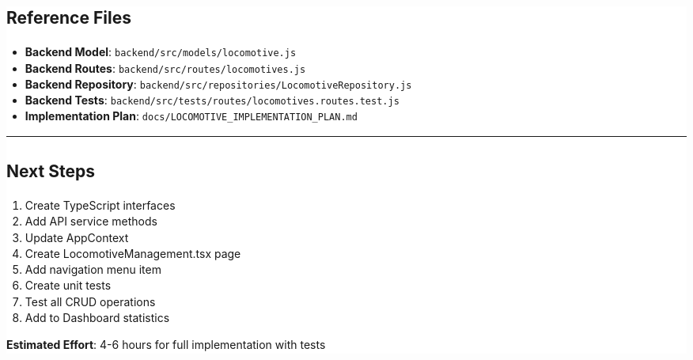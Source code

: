 
## Reference Files

- **Backend Model**: `backend/src/models/locomotive.js`
- **Backend Routes**: `backend/src/routes/locomotives.js`
- **Backend Repository**: `backend/src/repositories/LocomotiveRepository.js`
- **Backend Tests**: `backend/src/tests/routes/locomotives.routes.test.js`
- **Implementation Plan**: `docs/LOCOMOTIVE_IMPLEMENTATION_PLAN.md`

---

## Next Steps

1. Create TypeScript interfaces
2. Add API service methods
3. Update AppContext
4. Create LocomotiveManagement.tsx page
5. Add navigation menu item
6. Create unit tests
7. Test all CRUD operations
8. Add to Dashboard statistics

**Estimated Effort**: 4-6 hours for full implementation with tests
